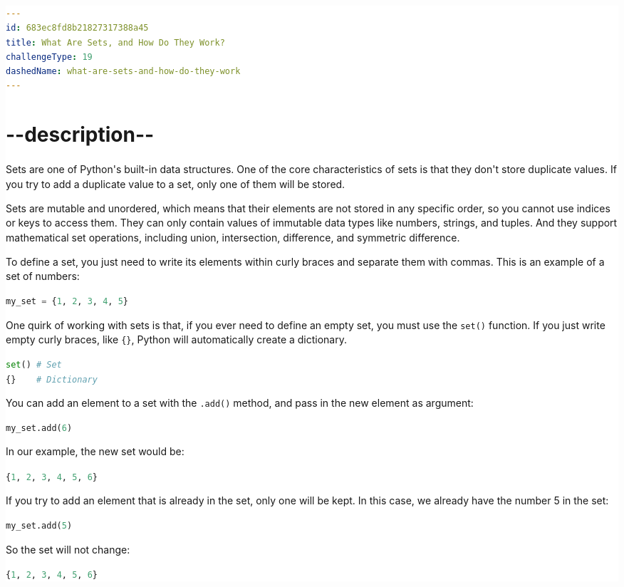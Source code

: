 ```yaml
---
id: 683ec8fd8b21827317388a45
title: What Are Sets, and How Do They Work?
challengeType: 19
dashedName: what-are-sets-and-how-do-they-work
---
```


# --description--

Sets are one of Python's built-in data structures. One of the core characteristics of sets is that they don't store duplicate values. If you try to add a duplicate value to a set, only one of them will be stored.

Sets are mutable and unordered, which means that their elements are not stored in any specific order, so you cannot use indices or keys to access them. They can only contain values of immutable data types like numbers, strings, and tuples. And they support mathematical set operations, including union, intersection, difference, and symmetric difference.

To define a set, you just need to write its elements within curly braces and separate them with commas. This is an example of a set of numbers:

```python
my_set = {1, 2, 3, 4, 5} 
```

One quirk of working with sets is that, if you ever need to define an empty set, you must use the `set()` function. If you just write empty curly braces, like `{}`, Python will automatically create a dictionary.

```python
set() # Set
{}    # Dictionary
```

You can add an element to a set with the `.add()` method, and pass in the new element as argument:

```python
my_set.add(6)
```

In our example, the new set would be:

```python
{1, 2, 3, 4, 5, 6}
```

If you try to add an element that is already in the set, only one will be kept. In this case, we already have the number 5 in the set:

```python
my_set.add(5)
```

So the set will not change:

```python
{1, 2, 3, 4, 5, 6}
```
